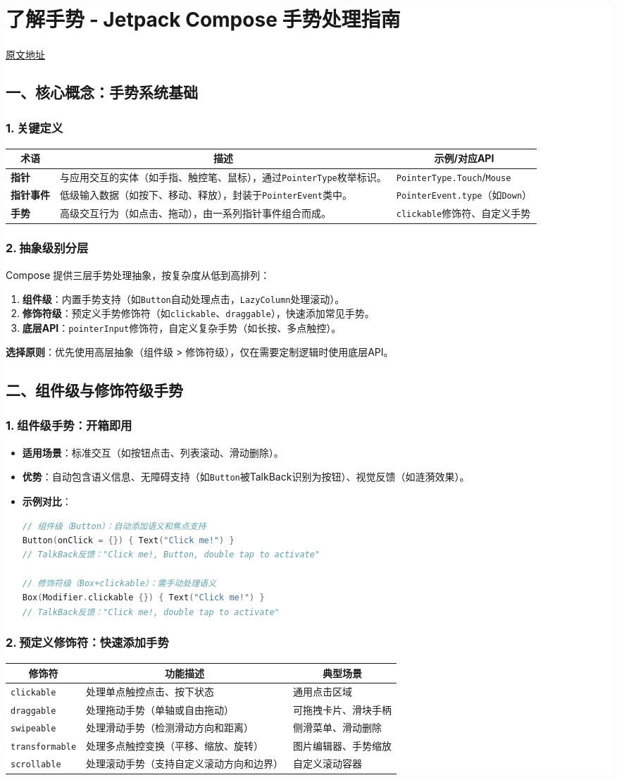 
# 了解手势 - Jetpack Compose 手势处理指南  

[原文地址](https://developer.android.google.cn/develop/ui/compose/touch-input/pointer-input/understand-gestures?hl=zh-cn)  

## 一、核心概念：手势系统基础  

### 1. 关键定义  

| 术语         | 描述                                                                 | 示例/对应API               |  
|--------------|----------------------------------------------------------------------|---------------------------|  
| **指针**     | 与应用交互的实体（如手指、触控笔、鼠标），通过`PointerType`枚举标识。 | `PointerType.Touch`/`Mouse` |  
| **指针事件** | 低级输入数据（如按下、移动、释放），封装于`PointerEvent`类中。        | `PointerEvent.type`（如`Down`）|  
| **手势**     | 高级交互行为（如点击、拖动），由一系列指针事件组合而成。              | `clickable`修饰符、自定义手势|  

### 2. 抽象级别分层  

Compose 提供三层手势处理抽象，按复杂度从低到高排列：  

1. **组件级**：内置手势支持（如`Button`自动处理点击，`LazyColumn`处理滚动）。  
2. **修饰符级**：预定义手势修饰符（如`clickable`、`draggable`），快速添加常见手势。  
3. **底层API**：`pointerInput`修饰符，自定义复杂手势（如长按、多点触控）。  

**选择原则**：优先使用高层抽象（组件级 > 修饰符级），仅在需要定制逻辑时使用底层API。  

## 二、组件级与修饰符级手势  

### 1. 组件级手势：开箱即用  

- **适用场景**：标准交互（如按钮点击、列表滚动、滑动删除）。  
- **优势**：自动包含语义信息、无障碍支持（如`Button`被TalkBack识别为按钮）、视觉反馈（如涟漪效果）。  
- **示例对比**：  

  ```kotlin
  // 组件级（Button）：自动添加语义和焦点支持  
  Button(onClick = {}) { Text("Click me!") }  
  // TalkBack反馈："Click me!, Button, double tap to activate"  

  // 修饰符级（Box+clickable）：需手动处理语义  
  Box(Modifier.clickable {}) { Text("Click me!") }  
  // TalkBack反馈："Click me!, double tap to activate"  
  ```

### 2. 预定义修饰符：快速添加手势  

| 修饰符          | 功能描述                                                                 | 典型场景                  |  
|-----------------|--------------------------------------------------------------------------|---------------------------|  
| `clickable`     | 处理单点触控点击、按下状态                                              | 通用点击区域              |  
| `draggable`     | 处理拖动手势（单轴或自由拖动）                                          | 可拖拽卡片、滑块手柄      |  
| `swipeable`     | 处理滑动手势（检测滑动方向和距离）                                      | 侧滑菜单、滑动删除        |  
| `transformable` | 处理多点触控变换（平移、缩放、旋转）                                    | 图片编辑器、手势缩放      |  
| `scrollable`    | 处理滚动手势（支持自定义滚动方向和边界）                                | 自定义滚动容器            |  
